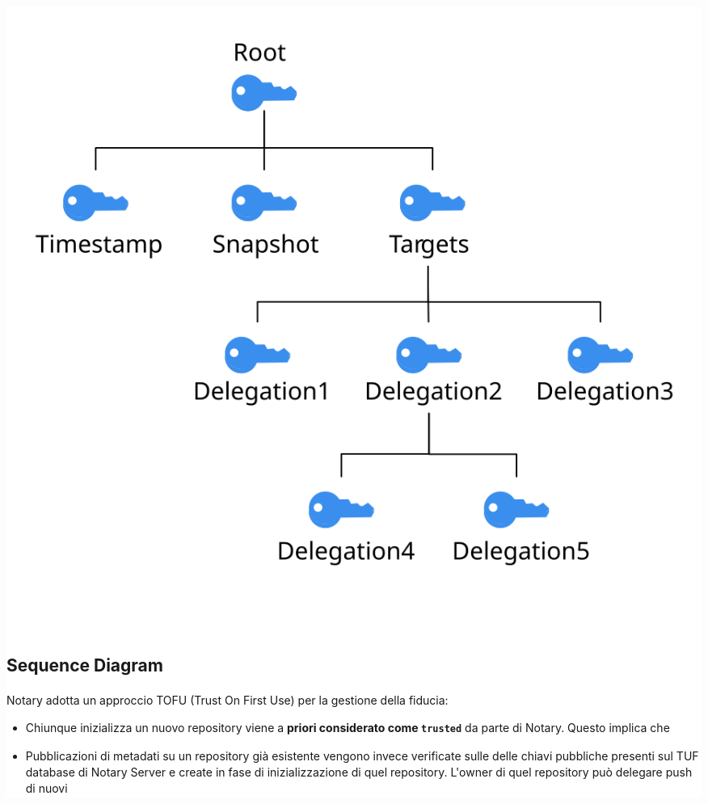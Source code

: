![Key Hierarchy](docs/assets/key-hierarchy.svg)

## Sequence Diagram

Notary adotta un approccio TOFU (Trust On First Use) per la gestione della fiducia: 

- Chiunque inizializza un nuovo repository viene a **priori considerato come `trusted`** da parte di Notary. Questo implica che 

- Pubblicazioni di metadati su un repository già esistente vengono invece verificate sulle delle chiavi pubbliche presenti sul TUF database di Notary Server e create in fase di inizializzazione di quel repository. L'owner di quel repository può delegare push di nuovi 

